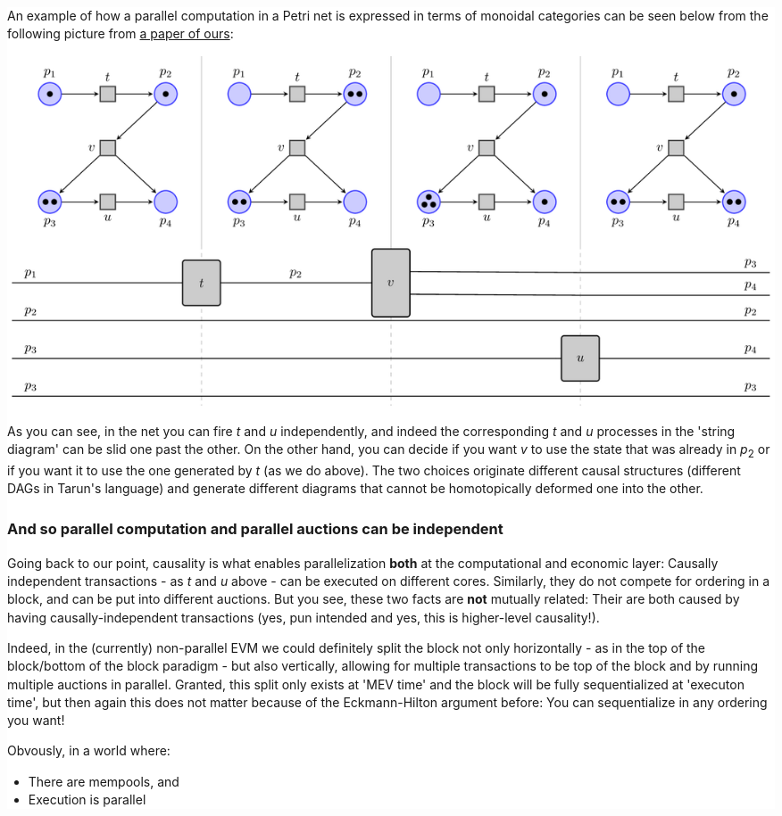 An example of how a parallel computation in a Petri net is expressed in terms of monoidal categories can be seen below from the following picture from [a paper of ours](https://arxiv.org/abs/2101.09100):

![Graphical depiction of how computations in a Petri net correspond to string diagrams in a monoidal category.](/assetsPosts/2024-01-05-correctly-pricing-txs-parallel/PetriNetExecution.png)

As you can see, in the net you can fire $t$ and $u$ independently, and indeed the corresponding $t$ and $u$ processes in the 'string diagram' can be slid one past the other. On the other hand, you can decide if you want $v$ to use the state that was already in $p_2$ or if you want it to use the one generated by $t$ (as we do above). The two choices originate different causal structures (different DAGs in Tarun's language) and generate different diagrams that cannot be homotopically deformed one into the other.

### And so parallel computation and parallel auctions can be independent

Going back to our point, causality is what enables parallelization **both** at the computational and economic layer: Causally independent transactions - as $t$ and $u$ above - can be executed on different cores. Similarly, they do not compete for ordering in a block, and can be put into different auctions. 
But you see, these two facts are **not** mutually related: Their are both caused by having causally-independent transactions (yes, pun intended and yes, this is higher-level causality!).

Indeed, in the (currently) non-parallel EVM we could definitely split the block not only horizontally - as in the top of the block/bottom of the block paradigm - but also vertically, allowing for multiple transactions to be top of the block and by running multiple auctions in parallel. Granted, this split only exists at 'MEV time' and the block will be fully sequentialized at 'executon time', but then again this does not matter because of the Eckmann-Hilton argument before: You can sequentialize in any ordering you want!

Obvously, in a world where:
- There are mempools, and
- Execution is parallel
